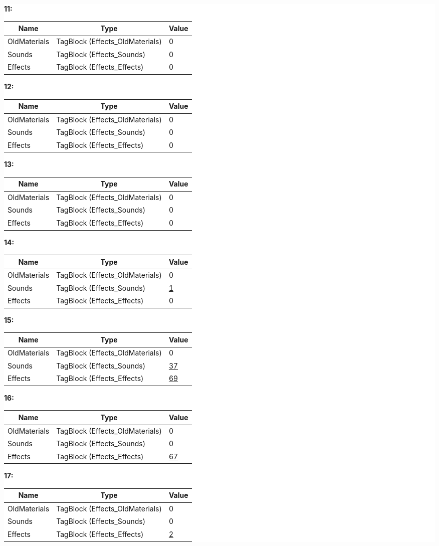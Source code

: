 
**11:**

Name	| Type	| Value
---	|---	|---	|
OldMaterials	|TagBlock (Effects_OldMaterials)	|0
Sounds	|TagBlock (Effects_Sounds)	|0
Effects	|TagBlock (Effects_Effects)	|0


**12:**

Name	| Type	| Value
---	|---	|---	|
OldMaterials	|TagBlock (Effects_OldMaterials)	|0
Sounds	|TagBlock (Effects_Sounds)	|0
Effects	|TagBlock (Effects_Effects)	|0


**13:**

Name	| Type	| Value
---	|---	|---	|
OldMaterials	|TagBlock (Effects_OldMaterials)	|0
Sounds	|TagBlock (Effects_Sounds)	|0
Effects	|TagBlock (Effects_Effects)	|0


**14:**

Name	| Type	| Value
---	|---	|---	|
OldMaterials	|TagBlock (Effects_OldMaterials)	|0
Sounds	|TagBlock (Effects_Sounds)	|[1](#effects_sounds)
Effects	|TagBlock (Effects_Effects)	|0


**15:**

Name	| Type	| Value
---	|---	|---	|
OldMaterials	|TagBlock (Effects_OldMaterials)	|0
Sounds	|TagBlock (Effects_Sounds)	|[37](#effects_sounds)
Effects	|TagBlock (Effects_Effects)	|[69](#effects_effects)


**16:**

Name	| Type	| Value
---	|---	|---	|
OldMaterials	|TagBlock (Effects_OldMaterials)	|0
Sounds	|TagBlock (Effects_Sounds)	|0
Effects	|TagBlock (Effects_Effects)	|[67](#effects_effects)


**17:**

Name	| Type	| Value
---	|---	|---	|
OldMaterials	|TagBlock (Effects_OldMaterials)	|0
Sounds	|TagBlock (Effects_Sounds)	|0
Effects	|TagBlock (Effects_Effects)	|[2](#effects_effects)
